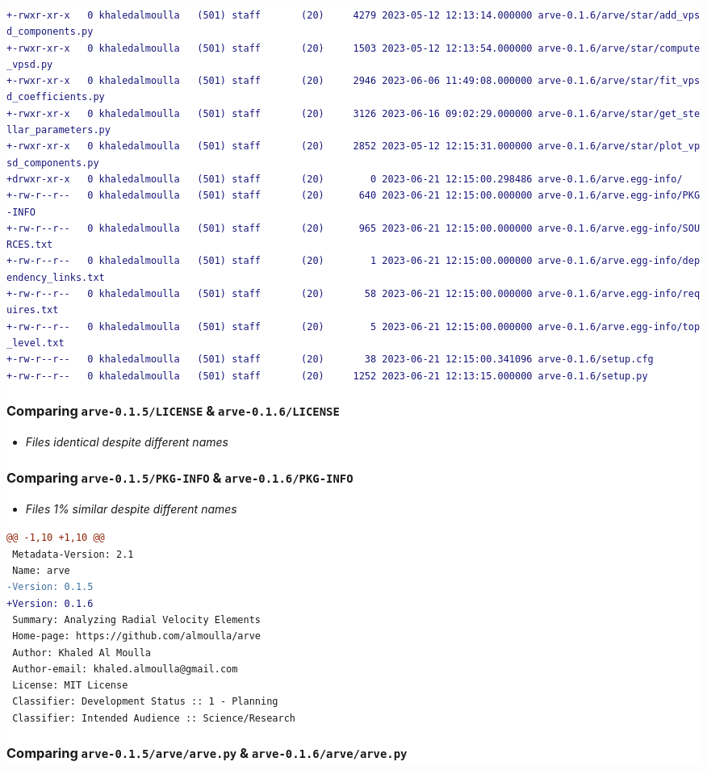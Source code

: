 ```diff
+-rwxr-xr-x   0 khaledalmoulla   (501) staff       (20)     4279 2023-05-12 12:13:14.000000 arve-0.1.6/arve/star/add_vpsd_components.py
+-rwxr-xr-x   0 khaledalmoulla   (501) staff       (20)     1503 2023-05-12 12:13:54.000000 arve-0.1.6/arve/star/compute_vpsd.py
+-rwxr-xr-x   0 khaledalmoulla   (501) staff       (20)     2946 2023-06-06 11:49:08.000000 arve-0.1.6/arve/star/fit_vpsd_coefficients.py
+-rwxr-xr-x   0 khaledalmoulla   (501) staff       (20)     3126 2023-06-16 09:02:29.000000 arve-0.1.6/arve/star/get_stellar_parameters.py
+-rwxr-xr-x   0 khaledalmoulla   (501) staff       (20)     2852 2023-05-12 12:15:31.000000 arve-0.1.6/arve/star/plot_vpsd_components.py
+drwxr-xr-x   0 khaledalmoulla   (501) staff       (20)        0 2023-06-21 12:15:00.298486 arve-0.1.6/arve.egg-info/
+-rw-r--r--   0 khaledalmoulla   (501) staff       (20)      640 2023-06-21 12:15:00.000000 arve-0.1.6/arve.egg-info/PKG-INFO
+-rw-r--r--   0 khaledalmoulla   (501) staff       (20)      965 2023-06-21 12:15:00.000000 arve-0.1.6/arve.egg-info/SOURCES.txt
+-rw-r--r--   0 khaledalmoulla   (501) staff       (20)        1 2023-06-21 12:15:00.000000 arve-0.1.6/arve.egg-info/dependency_links.txt
+-rw-r--r--   0 khaledalmoulla   (501) staff       (20)       58 2023-06-21 12:15:00.000000 arve-0.1.6/arve.egg-info/requires.txt
+-rw-r--r--   0 khaledalmoulla   (501) staff       (20)        5 2023-06-21 12:15:00.000000 arve-0.1.6/arve.egg-info/top_level.txt
+-rw-r--r--   0 khaledalmoulla   (501) staff       (20)       38 2023-06-21 12:15:00.341096 arve-0.1.6/setup.cfg
+-rw-r--r--   0 khaledalmoulla   (501) staff       (20)     1252 2023-06-21 12:13:15.000000 arve-0.1.6/setup.py
```

### Comparing `arve-0.1.5/LICENSE` & `arve-0.1.6/LICENSE`

 * *Files identical despite different names*

### Comparing `arve-0.1.5/PKG-INFO` & `arve-0.1.6/PKG-INFO`

 * *Files 1% similar despite different names*

```diff
@@ -1,10 +1,10 @@
 Metadata-Version: 2.1
 Name: arve
-Version: 0.1.5
+Version: 0.1.6
 Summary: Analyzing Radial Velocity Elements
 Home-page: https://github.com/almoulla/arve
 Author: Khaled Al Moulla
 Author-email: khaled.almoulla@gmail.com
 License: MIT License
 Classifier: Development Status :: 1 - Planning
 Classifier: Intended Audience :: Science/Research
```

### Comparing `arve-0.1.5/arve/arve.py` & `arve-0.1.6/arve/arve.py`
